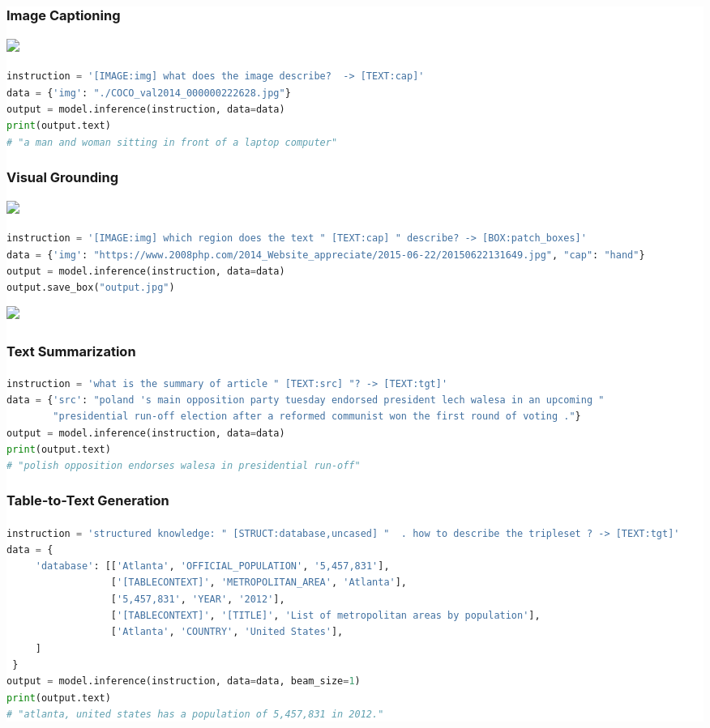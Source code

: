### Image Captioning
<img src="https://ofasys.oss-cn-zhangjiakou.aliyuncs.com/data/coco/2014/val2014/COCO_val2014_000000222628.jpg" width="400">

```python
instruction = '[IMAGE:img] what does the image describe?  -> [TEXT:cap]'
data = {'img': "./COCO_val2014_000000222628.jpg"}
output = model.inference(instruction, data=data)
print(output.text)
# "a man and woman sitting in front of a laptop computer"
```

### Visual Grounding
<img src="https://www.2008php.com/2014_Website_appreciate/2015-06-22/20150622131649.jpg" width="400">

```python
instruction = '[IMAGE:img] which region does the text " [TEXT:cap] " describe? -> [BOX:patch_boxes]'
data = {'img': "https://www.2008php.com/2014_Website_appreciate/2015-06-22/20150622131649.jpg", "cap": "hand"}
output = model.inference(instruction, data=data)
output.save_box("output.jpg")
```
<img src="http://ofasys.oss-cn-zhangjiakou.aliyuncs.com/examples/inference_caption_0.jpg" width="400">

### Text Summarization

```python
instruction = 'what is the summary of article " [TEXT:src] "? -> [TEXT:tgt]'
data = {'src': "poland 's main opposition party tuesday endorsed president lech walesa in an upcoming "
        "presidential run-off election after a reformed communist won the first round of voting ."}
output = model.inference(instruction, data=data)
print(output.text)
# "polish opposition endorses walesa in presidential run-off"
```

### Table-to-Text Generation

```python
instruction = 'structured knowledge: " [STRUCT:database,uncased] "  . how to describe the tripleset ? -> [TEXT:tgt]'
data = {
     'database': [['Atlanta', 'OFFICIAL_POPULATION', '5,457,831'],
                  ['[TABLECONTEXT]', 'METROPOLITAN_AREA', 'Atlanta'],
                  ['5,457,831', 'YEAR', '2012'],
                  ['[TABLECONTEXT]', '[TITLE]', 'List of metropolitan areas by population'],
                  ['Atlanta', 'COUNTRY', 'United States'],
     ]
 }
output = model.inference(instruction, data=data, beam_size=1)
print(output.text)
# "atlanta, united states has a population of 5,457,831 in 2012."
```
